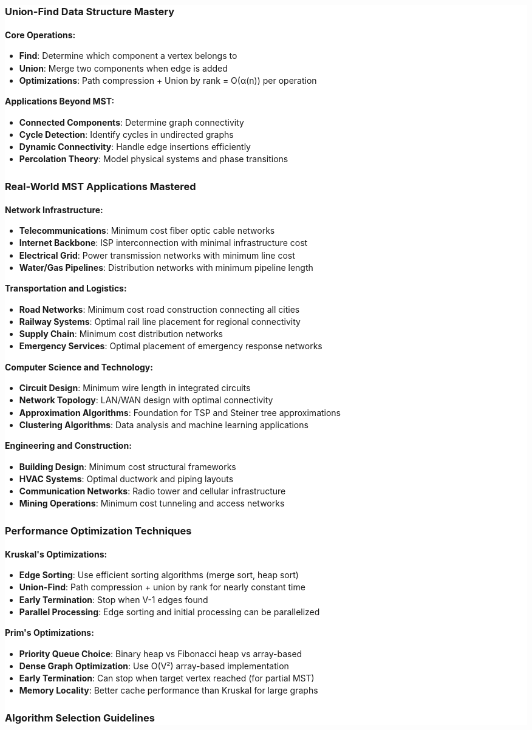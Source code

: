 ### Union-Find Data Structure Mastery

**Core Operations:**
- **Find**: Determine which component a vertex belongs to
- **Union**: Merge two components when edge is added
- **Optimizations**: Path compression + Union by rank = O(α(n)) per operation

**Applications Beyond MST:**
- **Connected Components**: Determine graph connectivity
- **Cycle Detection**: Identify cycles in undirected graphs
- **Dynamic Connectivity**: Handle edge insertions efficiently
- **Percolation Theory**: Model physical systems and phase transitions

### Real-World MST Applications Mastered

**Network Infrastructure:**
- **Telecommunications**: Minimum cost fiber optic cable networks
- **Internet Backbone**: ISP interconnection with minimal infrastructure cost
- **Electrical Grid**: Power transmission networks with minimum line cost
- **Water/Gas Pipelines**: Distribution networks with minimum pipeline length

**Transportation and Logistics:**
- **Road Networks**: Minimum cost road construction connecting all cities
- **Railway Systems**: Optimal rail line placement for regional connectivity
- **Supply Chain**: Minimum cost distribution networks
- **Emergency Services**: Optimal placement of emergency response networks

**Computer Science and Technology:**
- **Circuit Design**: Minimum wire length in integrated circuits
- **Network Topology**: LAN/WAN design with optimal connectivity
- **Approximation Algorithms**: Foundation for TSP and Steiner tree approximations
- **Clustering Algorithms**: Data analysis and machine learning applications

**Engineering and Construction:**
- **Building Design**: Minimum cost structural frameworks
- **HVAC Systems**: Optimal ductwork and piping layouts
- **Communication Networks**: Radio tower and cellular infrastructure
- **Mining Operations**: Minimum cost tunneling and access networks

### Performance Optimization Techniques

**Kruskal's Optimizations:**
- **Edge Sorting**: Use efficient sorting algorithms (merge sort, heap sort)
- **Union-Find**: Path compression + union by rank for nearly constant time
- **Early Termination**: Stop when V-1 edges found
- **Parallel Processing**: Edge sorting and initial processing can be parallelized

**Prim's Optimizations:**
- **Priority Queue Choice**: Binary heap vs Fibonacci heap vs array-based
- **Dense Graph Optimization**: Use O(V²) array-based implementation
- **Early Termination**: Can stop when target vertex reached (for partial MST)
- **Memory Locality**: Better cache performance than Kruskal for large graphs

### Algorithm Selection Guidelines

